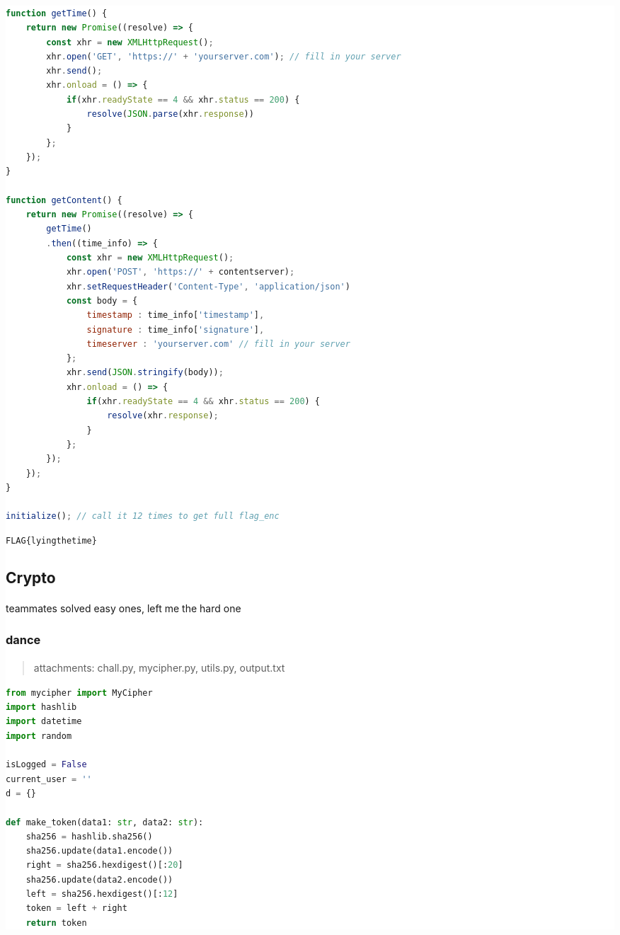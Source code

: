 ```javascript
function getTime() {
    return new Promise((resolve) => {
        const xhr = new XMLHttpRequest();
        xhr.open('GET', 'https://' + 'yourserver.com'); // fill in your server
        xhr.send();
        xhr.onload = () => {
            if(xhr.readyState == 4 && xhr.status == 200) {
                resolve(JSON.parse(xhr.response))
            }
        };
    });
}

function getContent() {
    return new Promise((resolve) => {
        getTime()
        .then((time_info) => {
            const xhr = new XMLHttpRequest();
            xhr.open('POST', 'https://' + contentserver);
            xhr.setRequestHeader('Content-Type', 'application/json')
            const body = {
                timestamp : time_info['timestamp'],
                signature : time_info['signature'],
                timeserver : 'yourserver.com' // fill in your server
            };
            xhr.send(JSON.stringify(body));
            xhr.onload = () => {
                if(xhr.readyState == 4 && xhr.status == 200) {
                    resolve(xhr.response);
                }
            };
        });
    });
}

initialize(); // call it 12 times to get full flag_enc
```

`FLAG{lyingthetime}`

## Crypto
teammates solved easy ones, left me the hard one
### dance
> attachments: chall.py, mycipher.py, utils.py, output.txt
```python
from mycipher import MyCipher
import hashlib
import datetime
import random

isLogged = False
current_user = ''
d = {}

def make_token(data1: str, data2: str):
    sha256 = hashlib.sha256()
    sha256.update(data1.encode())
    right = sha256.hexdigest()[:20]
    sha256.update(data2.encode())
    left = sha256.hexdigest()[:12]
    token = left + right
    return token
```